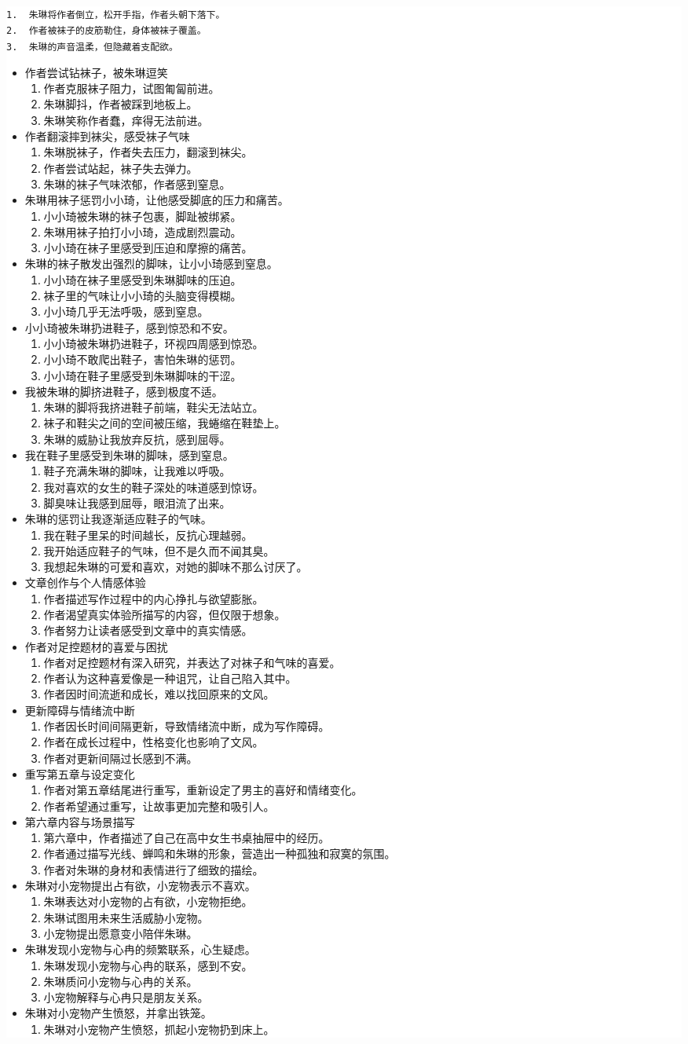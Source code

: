     1.  朱琳将作者倒立，松开手指，作者头朝下落下。
    2.  作者被袜子的皮筋勒住，身体被袜子覆盖。
    3.  朱琳的声音温柔，但隐藏着支配欲。
-   作者尝试钻袜子，被朱琳逗笑
    1.  作者克服袜子阻力，试图匍匐前进。
    2.  朱琳脚抖，作者被踩到地板上。
    3.  朱琳笑称作者蠢，痒得无法前进。
-   作者翻滚摔到袜尖，感受袜子气味
    1.  朱琳脱袜子，作者失去压力，翻滚到袜尖。
    2.  作者尝试站起，袜子失去弹力。
    3.  朱琳的袜子气味浓郁，作者感到窒息。
-   朱琳用袜子惩罚小小琦，让他感受脚底的压力和痛苦。
    1.  小小琦被朱琳的袜子包裹，脚趾被绑紧。
    2.  朱琳用袜子拍打小小琦，造成剧烈震动。
    3.  小小琦在袜子里感受到压迫和摩擦的痛苦。
-   朱琳的袜子散发出强烈的脚味，让小小琦感到窒息。
    1.  小小琦在袜子里感受到朱琳脚味的压迫。
    2.  袜子里的气味让小小琦的头脑变得模糊。
    3.  小小琦几乎无法呼吸，感到窒息。
-   小小琦被朱琳扔进鞋子，感到惊恐和不安。
    1.  小小琦被朱琳扔进鞋子，环视四周感到惊恐。
    2.  小小琦不敢爬出鞋子，害怕朱琳的惩罚。
    3.  小小琦在鞋子里感受到朱琳脚味的干涩。
-   我被朱琳的脚挤进鞋子，感到极度不适。
    1.  朱琳的脚将我挤进鞋子前端，鞋尖无法站立。
    2.  袜子和鞋尖之间的空间被压缩，我蜷缩在鞋垫上。
    3.  朱琳的威胁让我放弃反抗，感到屈辱。
-   我在鞋子里感受到朱琳的脚味，感到窒息。
    1.  鞋子充满朱琳的脚味，让我难以呼吸。
    2.  我对喜欢的女生的鞋子深处的味道感到惊讶。
    3.  脚臭味让我感到屈辱，眼泪流了出来。
-   朱琳的惩罚让我逐渐适应鞋子的气味。
    1.  我在鞋子里呆的时间越长，反抗心理越弱。
    2.  我开始适应鞋子的气味，但不是久而不闻其臭。
    3.  我想起朱琳的可爱和喜欢，对她的脚味不那么讨厌了。
-   文章创作与个人情感体验
    1.  作者描述写作过程中的内心挣扎与欲望膨胀。
    2.  作者渴望真实体验所描写的内容，但仅限于想象。
    3.  作者努力让读者感受到文章中的真实情感。
-   作者对足控题材的喜爱与困扰
    1.  作者对足控题材有深入研究，并表达了对袜子和气味的喜爱。
    2.  作者认为这种喜爱像是一种诅咒，让自己陷入其中。
    3.  作者因时间流逝和成长，难以找回原来的文风。
-   更新障碍与情绪流中断
    1.  作者因长时间间隔更新，导致情绪流中断，成为写作障碍。
    2.  作者在成长过程中，性格变化也影响了文风。
    3.  作者对更新间隔过长感到不满。
-   重写第五章与设定变化
    1.  作者对第五章结尾进行重写，重新设定了男主的喜好和情绪变化。
    2.  作者希望通过重写，让故事更加完整和吸引人。
-   第六章内容与场景描写
    1.  第六章中，作者描述了自己在高中女生书桌抽屉中的经历。
    2.  作者通过描写光线、蝉鸣和朱琳的形象，营造出一种孤独和寂寞的氛围。
    3.  作者对朱琳的身材和表情进行了细致的描绘。
-   朱琳对小宠物提出占有欲，小宠物表示不喜欢。
    1.  朱琳表达对小宠物的占有欲，小宠物拒绝。
    2.  朱琳试图用未来生活威胁小宠物。
    3.  小宠物提出愿意变小陪伴朱琳。
-   朱琳发现小宠物与心冉的频繁联系，心生疑虑。
    1.  朱琳发现小宠物与心冉的联系，感到不安。
    2.  朱琳质问小宠物与心冉的关系。
    3.  小宠物解释与心冉只是朋友关系。
-   朱琳对小宠物产生愤怒，并拿出铁笼。
    1.  朱琳对小宠物产生愤怒，抓起小宠物扔到床上。
